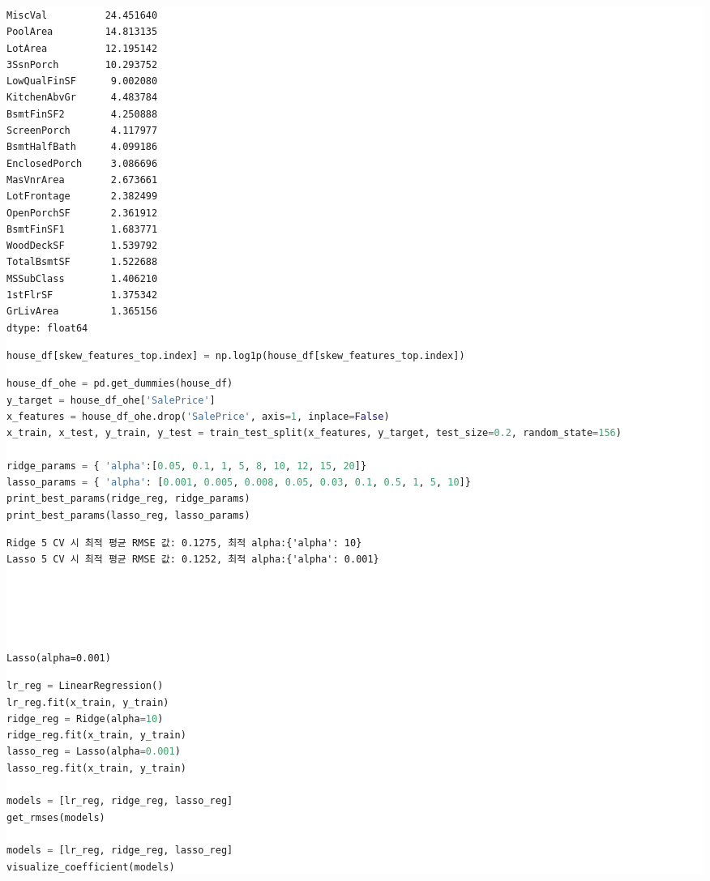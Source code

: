     MiscVal          24.451640
    PoolArea         14.813135
    LotArea          12.195142
    3SsnPorch        10.293752
    LowQualFinSF      9.002080
    KitchenAbvGr      4.483784
    BsmtFinSF2        4.250888
    ScreenPorch       4.117977
    BsmtHalfBath      4.099186
    EnclosedPorch     3.086696
    MasVnrArea        2.673661
    LotFrontage       2.382499
    OpenPorchSF       2.361912
    BsmtFinSF1        1.683771
    WoodDeckSF        1.539792
    TotalBsmtSF       1.522688
    MSSubClass        1.406210
    1stFlrSF          1.375342
    GrLivArea         1.365156
    dtype: float64
    


```python
house_df[skew_features_top.index] = np.log1p(house_df[skew_features_top.index])
```


```python
house_df_ohe = pd.get_dummies(house_df)
y_target = house_df_ohe['SalePrice']
x_features = house_df_ohe.drop('SalePrice', axis=1, inplace=False)
x_train, x_test, y_train, y_test = train_test_split(x_features, y_target, test_size=0.2, random_state=156)

ridge_params = { 'alpha':[0.05, 0.1, 1, 5, 8, 10, 12, 15, 20]}
lasso_params = { 'alpha': [0.001, 0.005, 0.008, 0.05, 0.03, 0.1, 0.5, 1, 5, 10]}
print_best_params(ridge_reg, ridge_params)
print_best_params(lasso_reg, lasso_params)
```

    Ridge 5 CV 시 최적 평균 RMSE 값: 0.1275, 최적 alpha:{'alpha': 10}
    Lasso 5 CV 시 최적 평균 RMSE 값: 0.1252, 최적 alpha:{'alpha': 0.001}
    




    Lasso(alpha=0.001)




```python
lr_reg = LinearRegression()
lr_reg.fit(x_train, y_train)
ridge_reg = Ridge(alpha=10)
ridge_reg.fit(x_train, y_train)
lasso_reg = Lasso(alpha=0.001)
lasso_reg.fit(x_train, y_train)

models = [lr_reg, ridge_reg, lasso_reg]
get_rmses(models)

models = [lr_reg, ridge_reg, lasso_reg]
visualize_coefficient(models)
```
